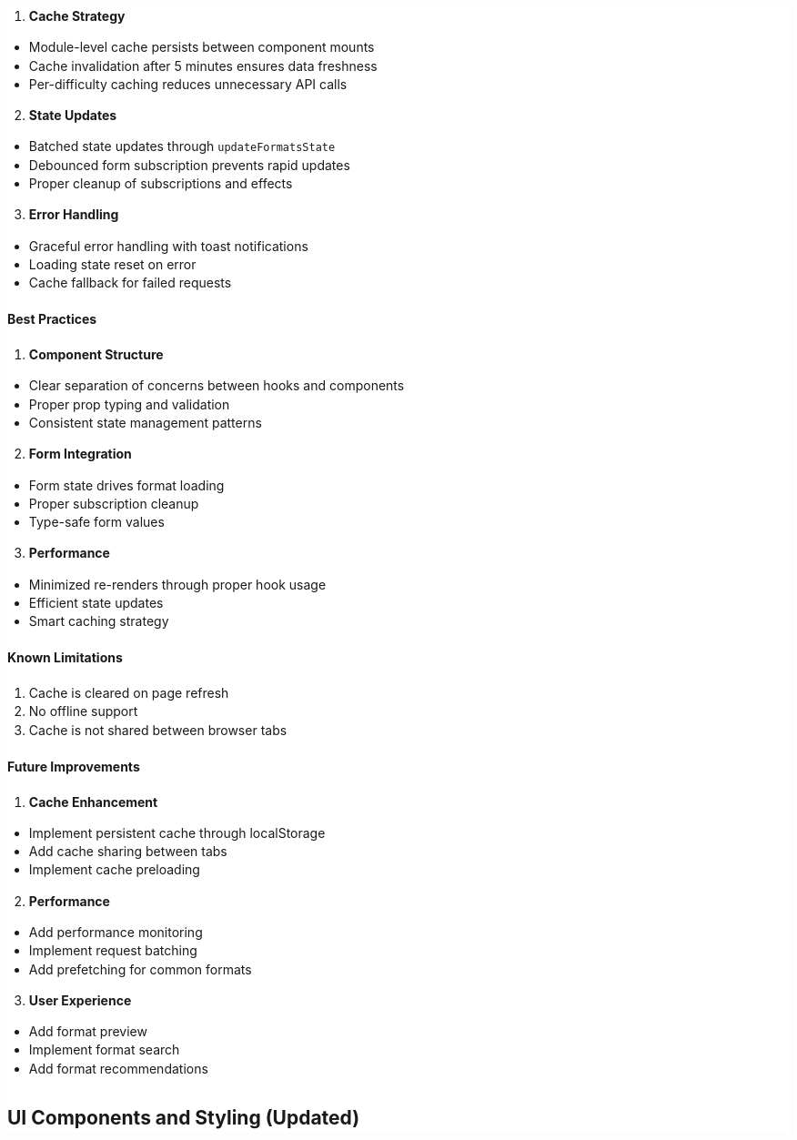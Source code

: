 1. **Cache Strategy**
- Module-level cache persists between component mounts
- Cache invalidation after 5 minutes ensures data freshness
- Per-difficulty caching reduces unnecessary API calls

2. **State Updates**
- Batched state updates through `updateFormatsState`
- Debounced form subscription prevents rapid updates
- Proper cleanup of subscriptions and effects

3. **Error Handling**
- Graceful error handling with toast notifications
- Loading state reset on error
- Cache fallback for failed requests

#### Best Practices

1. **Component Structure**
- Clear separation of concerns between hooks and components
- Proper prop typing and validation
- Consistent state management patterns

2. **Form Integration**
- Form state drives format loading
- Proper subscription cleanup
- Type-safe form values

3. **Performance**
- Minimized re-renders through proper hook usage
- Efficient state updates
- Smart caching strategy

#### Known Limitations

1. Cache is cleared on page refresh
2. No offline support
3. Cache is not shared between browser tabs

#### Future Improvements

1. **Cache Enhancement**
- Implement persistent cache through localStorage
- Add cache sharing between tabs
- Implement cache preloading

2. **Performance**
- Add performance monitoring
- Implement request batching
- Add prefetching for common formats

3. **User Experience**
- Add format preview
- Implement format search
- Add format recommendations

## UI Components and Styling (Updated)
